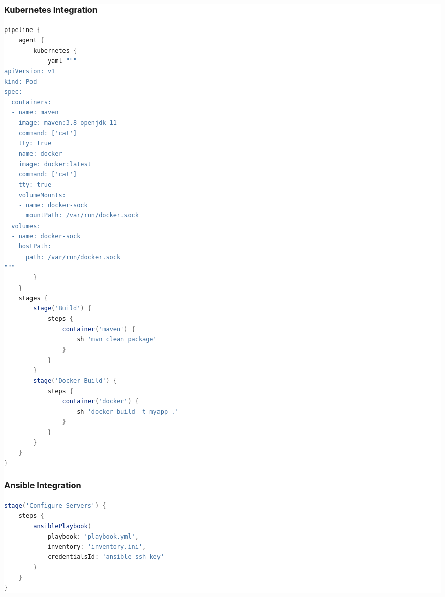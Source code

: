 ### Kubernetes Integration
```groovy
pipeline {
    agent {
        kubernetes {
            yaml """
apiVersion: v1
kind: Pod
spec:
  containers:
  - name: maven
    image: maven:3.8-openjdk-11
    command: ['cat']
    tty: true
  - name: docker
    image: docker:latest
    command: ['cat']
    tty: true
    volumeMounts:
    - name: docker-sock
      mountPath: /var/run/docker.sock
  volumes:
  - name: docker-sock
    hostPath:
      path: /var/run/docker.sock
"""
        }
    }
    stages {
        stage('Build') {
            steps {
                container('maven') {
                    sh 'mvn clean package'
                }
            }
        }
        stage('Docker Build') {
            steps {
                container('docker') {
                    sh 'docker build -t myapp .'
                }
            }
        }
    }
}
```

### Ansible Integration
```groovy
stage('Configure Servers') {
    steps {
        ansiblePlaybook(
            playbook: 'playbook.yml',
            inventory: 'inventory.ini',
            credentialsId: 'ansible-ssh-key'
        )
    }
}
```
